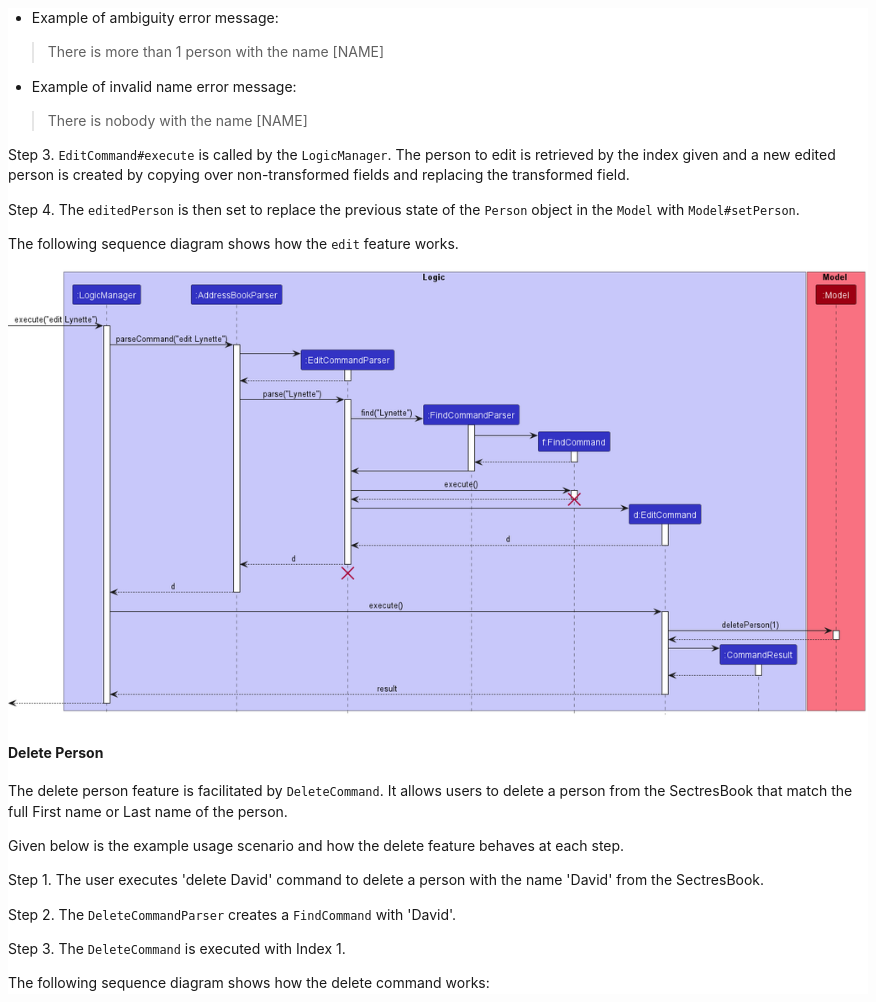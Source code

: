 - Example of ambiguity error message:
> There is more than 1 person with the name [NAME]

- Example of invalid name error message:
> There is nobody with the name [NAME]

Step 3. `EditCommand#execute` is called by the `LogicManager`. The person to edit is retrieved by the index given and a new edited person is created by copying over non-transformed fields and replacing the transformed field.

Step 4. The `editedPerson` is then set to replace the previous state of the `Person` object in the `Model` with `Model#setPerson`.

The following sequence diagram shows how the `edit` feature works.

![Interactions Inside the Logic Component for the `delete 1` Command](images/EditSequenceDiagram.png)

#### Delete Person

The delete person feature is facilitated by `DeleteCommand`. It allows users to delete a person from the SectresBook that match the full
First name or Last name of the person.

Given below is the example usage scenario and how the delete feature behaves at each step.

Step 1. The user executes 'delete David' command to delete a person with the name 'David' from the SectresBook.

Step 2. The `DeleteCommandParser` creates a `FindCommand` with 'David'.

Step 3. The `DeleteCommand` is executed with Index 1.

The following sequence diagram shows how the delete command works:
